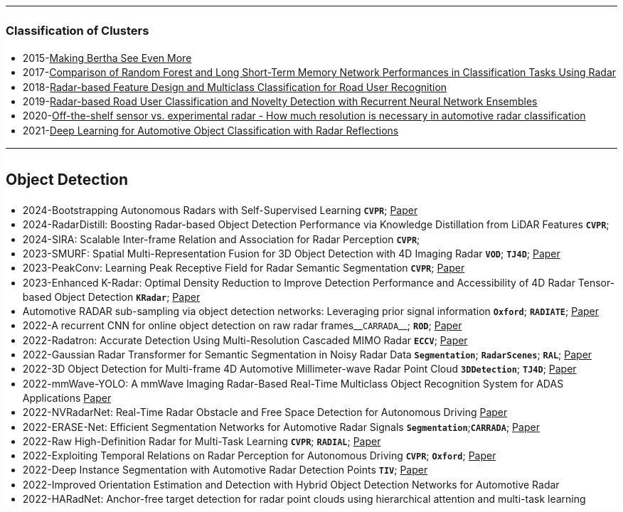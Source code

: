 
---



### Classification of Clusters
* 2015-[Making Bertha See Even More](https://ieeexplore.ieee.org/abstract/document/7161279)
* 2017-[Comparison of Random Forest and Long Short-Term Memory Network Performances in Classification Tasks Using Radar](https://ieeexplore.ieee.org/document/8126350)
* 2018-[Radar-based Feature Design and Multiclass Classification for Road User Recognition](https://ieeexplore.ieee.org/abstract/document/8500607)
* 2019-[Radar-based Road User Classification and Novelty Detection with Recurrent Neural Network Ensembles](https://ieeexplore.ieee.org/abstract/document/8813773)
* 2020-[Off-the-shelf sensor vs. experimental radar - How much resolution is necessary in automotive radar classification](https://ieeexplore.ieee.org/abstract/document/9190338)
* 2021-[Deep Learning for Automotive Object Classification with Radar Reflections](https://ieeexplore.ieee.org/abstract/document/9455334) 



---

## Object Detection
* 2024-Bootstrapping Autonomous Radars with Self-Supervised Learning __`CVPR`__; [Paper](https://arxiv.org/abs/2312.04519)
* 2024-RadarDistill: Boosting Radar-based Object Detection Performance via Knowledge Distillation from LiDAR Features __`CVPR`__;
* 2024-SIRA: Scalable Inter-frame Relation and Association for Radar Perception __`CVPR`__;
* 2023-SMURF: Spatial Multi-Representation Fusion for 3D Object Detection with 4D Imaging Radar __`VOD`__; __`TJ4D`__; [Paper](https://arxiv.org/abs/2307.10784)
* 2023-PeakConv: Learning Peak Receptive Field for Radar Semantic Segmentation __`CVPR`__;  [Paper](https://openaccess.thecvf.com/content/CVPR2023/html/Zhang_PeakConv_Learning_Peak_Receptive_Field_for_Radar_Semantic_Segmentation_CVPR_2023_paper.html)
* 2023-Enhanced K-Radar: Optimal Density Reduction to Improve Detection Performance and Accessibility of 4D Radar Tensor-based Object Detection  __`KRadar`__; [Paper](https://arxiv.org/abs/2303.06342)
* Automotive RADAR sub-sampling via object detection networks: Leveraging prior signal information __`Oxford`__; __`RADIATE`__; [Paper](https://arxiv.org/abs/2302.10450)
* 2022-A recurrent CNN for online object detection on raw radar frames__`CARRADA`__; __`ROD`__; [Paper](https://arxiv.org/abs/2212.11172)
* 2022-Radatron: Accurate Detection Using Multi-Resolution Cascaded MIMO Radar __`ECCV`__; [Paper](https://link.springer.com/chapter/10.1007/978-3-031-19842-7_10)
* 2022-Gaussian Radar Transformer for Semantic Segmentation in Noisy Radar Data  __`Segmentation`__; __`RadarScenes`__; __`RAL`__; [Paper](https://www.ipb.uni-bonn.de/wp-content/papercite-data/pdf/zeller2022ral.pdf)
* 2022-3D Object Detection for Multi-frame 4D Automotive Millimeter-wave Radar Point Cloud  __`3DDetection`__;  __`TJ4D`__; [Paper](https://ieeexplore.ieee.org/abstract/document/9944629)
* 2022-mmWave-YOLO: A mmWave Imaging Radar-Based Real-Time Multiclass Object Recognition System for ADAS Applications [Paper](https://ieeexplore.ieee.org/document/9777730)
* 2022-NVRadarNet: Real-Time Radar Obstacle and Free Space Detection for Autonomous Driving [Paper](https://arxiv.org/abs/2209.14499)
* 2022-ERASE-Net: Efficient Segmentation Networks for Automotive Radar Signals __`Segmentation`__;__`CARRADA`__; [Paper](https://arxiv.org/abs/2209.12940)
* 2022-Raw High-Definition Radar for Multi-Task Learning __`CVPR`__; __`RADIAL`__; [Paper](https://openaccess.thecvf.com/content/CVPR2022/html/Rebut_Raw_High-Definition_Radar_for_Multi-Task_Learning_CVPR_2022_paper.html)
* 2022-Exploiting Temporal Relations on Radar Perception for Autonomous Driving __`CVPR`__; __`Oxford`__; [Paper](https://openaccess.thecvf.com/content/CVPR2022/html/Li_Exploiting_Temporal_Relations_on_Radar_Perception_for_Autonomous_Driving_CVPR_2022_paper.html)
* 2022-Deep Instance Segmentation with Automotive Radar Detection Points __`TIV`__; [Paper](https://ieeexplore.ieee.org/abstract/document/9762032)
* 2022-Improved Orientation Estimation and Detection with Hybrid Object Detection Networks for Automotive Radar
* 2022-HARadNet: Anchor-free target detection for radar point clouds using hierarchical attention and multi-task learning